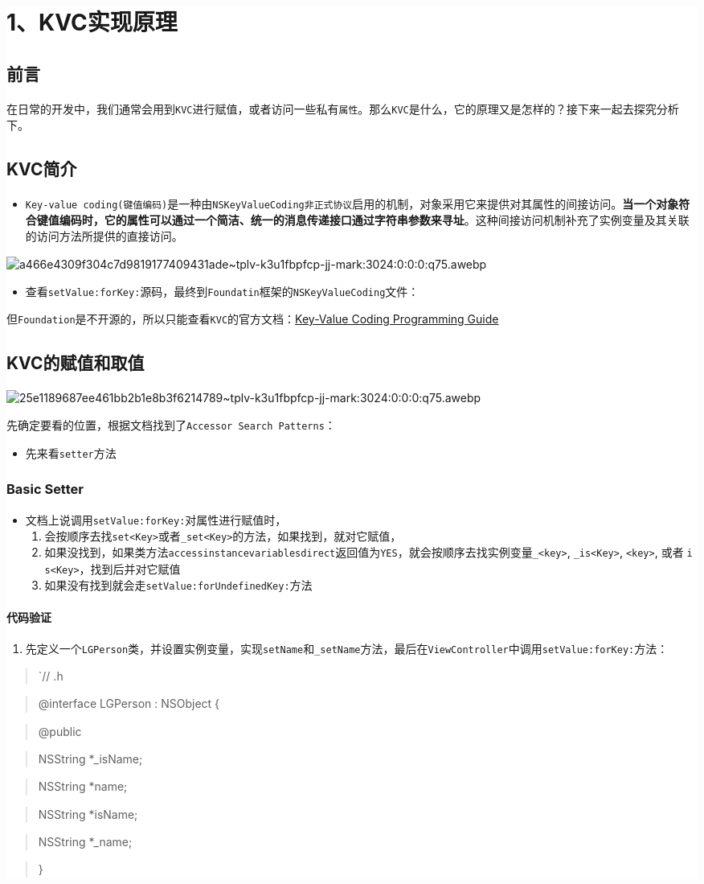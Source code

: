 # 1、KVC实现原理

## 前言

在日常的开发中，我们通常会用到`KVC`进行赋值，或者访问一些私有`属性`。那么`KVC`是什么，它的原理又是怎样的？接下来一起去探究分析下。

## KVC简介

- `Key-value coding(键值编码)`是一种由`NSKeyValueCoding非正式协议`启用的机制，对象采用它来提供对其属性的间接访问。**当一个对象符合键值编码时，它的属性可以通过一个简洁、统一的消息传递接口通过字符串参数来寻址**。这种间接访问机制补充了实例变量及其关联的访问方法所提供的直接访问。

![a466e4309f304c7d9819177409431ade~tplv-k3u1fbpfcp-jj-mark:3024:0:0:0:q75.awebp](https://p1-juejin.byteimg.com/tos-cn-i-k3u1fbpfcp/a466e4309f304c7d9819177409431ade~tplv-k3u1fbpfcp-jj-mark:3024:0:0:0:q75.awebp)

- 查看`setValue:forKey:`源码，最终到`Foundatin`框架的`NSKeyValueCoding`文件：

但`Foundation`是不开源的，所以只能查看`KVC`的官方文档：[Key-Value Coding Programming Guide](https://link.juejin.cn/?target=https%3A%2F%2Fdeveloper.apple.com%2Flibrary%2Farchive%2Fdocumentation%2FCocoa%2FConceptual%2FKeyValueCoding%2Findex.html%23%2F%2Fapple_ref%2Fdoc%2Fuid%2F10000107-SW1)

## KVC的赋值和取值

![25e1189687ee461bb2b1e8b3f6214789~tplv-k3u1fbpfcp-jj-mark:3024:0:0:0:q75.awebp](https://p3-juejin.byteimg.com/tos-cn-i-k3u1fbpfcp/25e1189687ee461bb2b1e8b3f6214789~tplv-k3u1fbpfcp-jj-mark:3024:0:0:0:q75.awebp)

先确定要看的位置，根据文档找到了`Accessor Search Patterns`：

- 先来看`setter`方法

### Basic Setter

- 文档上说调用`setValue:forKey:`对属性进行赋值时，
   1. 会按顺序去找`set<Key>`或者`_set<Key>`的方法，如果找到，就对它赋值，
   2. 如果没找到，如果类方法`accessinstancevariablesdirect`返回值为`YES`，就会按顺序去找实例变量`_<key>`, `_is<Key>`, `<key>`, 或者 `is<Key>`，找到后并对它赋值
   3. 如果没有找到就会走`setValue:forUndefinedKey:`方法

#### 代码验证

   1. 先定义一个`LGPerson`类，并设置实例变量，实现`setName`和`_setName`方法，最后在`ViewController`中调用`setValue:forKey:`方法：

> `// .h

> @interface LGPerson : NSObject {

> @public

> NSString *_isName;

> NSString *name;

> NSString *isName;

> NSString *_name;

> }
